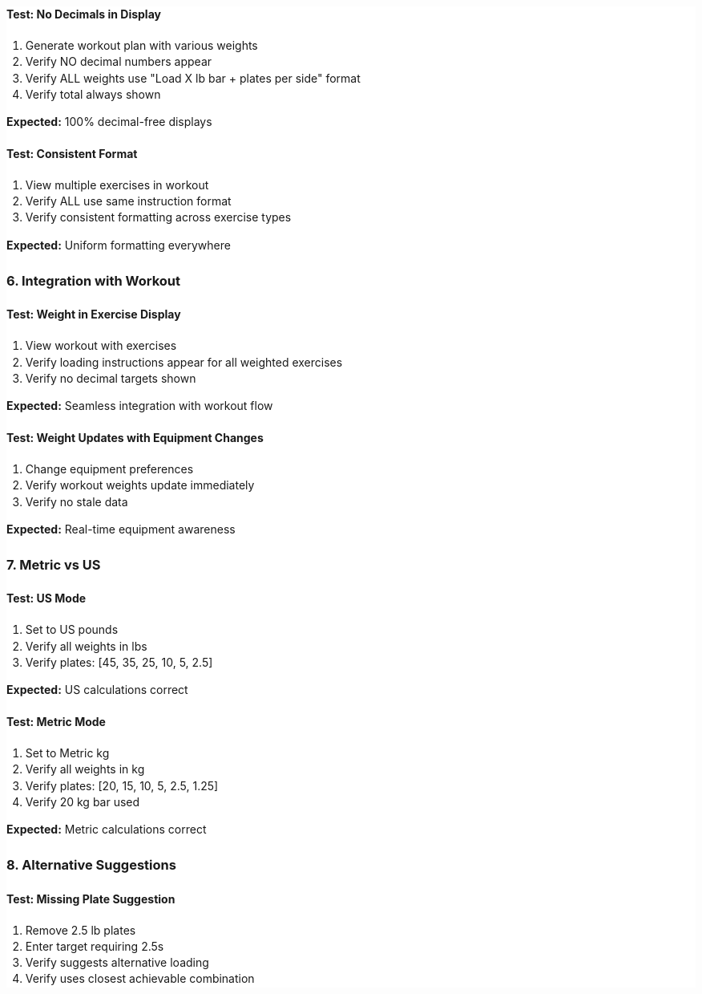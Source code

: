 #### Test: No Decimals in Display
1. Generate workout plan with various weights
2. Verify NO decimal numbers appear
3. Verify ALL weights use "Load X lb bar + plates per side" format
4. Verify total always shown

**Expected:** 100% decimal-free displays

#### Test: Consistent Format
1. View multiple exercises in workout
2. Verify ALL use same instruction format
3. Verify consistent formatting across exercise types

**Expected:** Uniform formatting everywhere

### 6. Integration with Workout

#### Test: Weight in Exercise Display
1. View workout with exercises
2. Verify loading instructions appear for all weighted exercises
3. Verify no decimal targets shown

**Expected:** Seamless integration with workout flow

#### Test: Weight Updates with Equipment Changes
1. Change equipment preferences
2. Verify workout weights update immediately
3. Verify no stale data

**Expected:** Real-time equipment awareness

### 7. Metric vs US

#### Test: US Mode
1. Set to US pounds
2. Verify all weights in lbs
3. Verify plates: [45, 35, 25, 10, 5, 2.5]

**Expected:** US calculations correct

#### Test: Metric Mode
1. Set to Metric kg
2. Verify all weights in kg
3. Verify plates: [20, 15, 10, 5, 2.5, 1.25]
4. Verify 20 kg bar used

**Expected:** Metric calculations correct

### 8. Alternative Suggestions

#### Test: Missing Plate Suggestion
1. Remove 2.5 lb plates
2. Enter target requiring 2.5s
3. Verify suggests alternative loading
4. Verify uses closest achievable combination
